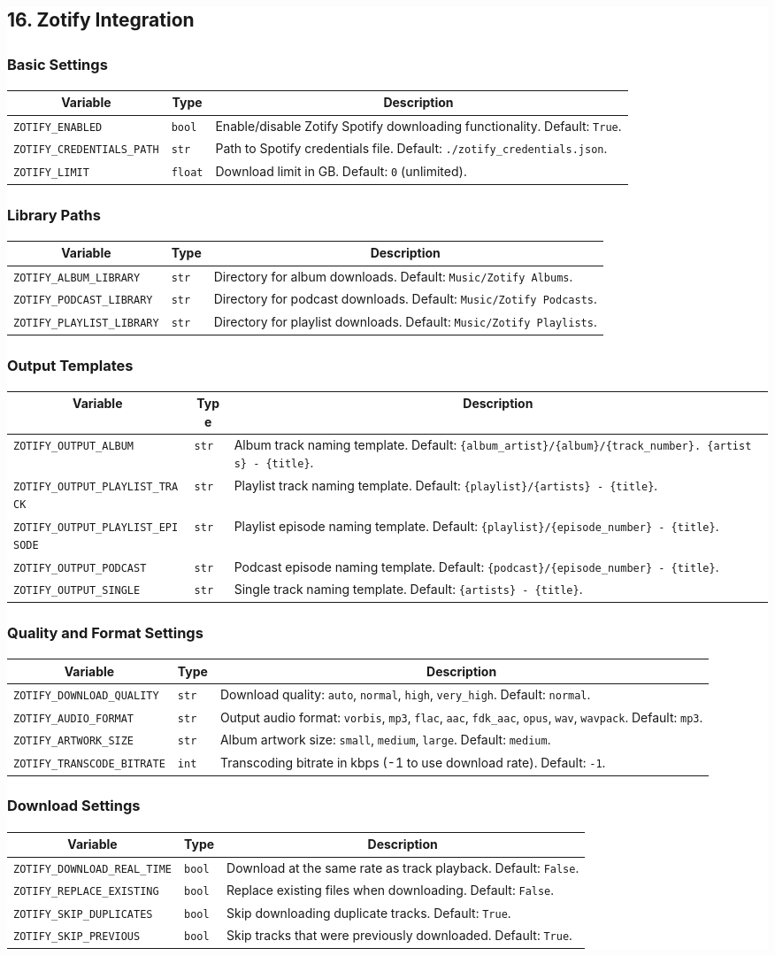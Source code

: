 ## 16. Zotify Integration

### Basic Settings
| Variable                    | Type   | Description |
|-----------------------------|--------|-------------|
| `ZOTIFY_ENABLED`            | `bool` | Enable/disable Zotify Spotify downloading functionality. Default: `True`. |
| `ZOTIFY_CREDENTIALS_PATH`   | `str`  | Path to Spotify credentials file. Default: `./zotify_credentials.json`. |
| `ZOTIFY_LIMIT`              | `float` | Download limit in GB. Default: `0` (unlimited). |

### Library Paths
| Variable                    | Type   | Description |
|-----------------------------|--------|-------------|
| `ZOTIFY_ALBUM_LIBRARY`      | `str`  | Directory for album downloads. Default: `Music/Zotify Albums`. |
| `ZOTIFY_PODCAST_LIBRARY`    | `str`  | Directory for podcast downloads. Default: `Music/Zotify Podcasts`. |
| `ZOTIFY_PLAYLIST_LIBRARY`   | `str`  | Directory for playlist downloads. Default: `Music/Zotify Playlists`. |

### Output Templates
| Variable                    | Type   | Description |
|-----------------------------|--------|-------------|
| `ZOTIFY_OUTPUT_ALBUM`       | `str`  | Album track naming template. Default: `{album_artist}/{album}/{track_number}. {artists} - {title}`. |
| `ZOTIFY_OUTPUT_PLAYLIST_TRACK` | `str` | Playlist track naming template. Default: `{playlist}/{artists} - {title}`. |
| `ZOTIFY_OUTPUT_PLAYLIST_EPISODE` | `str` | Playlist episode naming template. Default: `{playlist}/{episode_number} - {title}`. |
| `ZOTIFY_OUTPUT_PODCAST`     | `str`  | Podcast episode naming template. Default: `{podcast}/{episode_number} - {title}`. |
| `ZOTIFY_OUTPUT_SINGLE`      | `str`  | Single track naming template. Default: `{artists} - {title}`. |

### Quality and Format Settings
| Variable                    | Type   | Description |
|-----------------------------|--------|-------------|
| `ZOTIFY_DOWNLOAD_QUALITY`   | `str`  | Download quality: `auto`, `normal`, `high`, `very_high`. Default: `normal`. |
| `ZOTIFY_AUDIO_FORMAT`       | `str`  | Output audio format: `vorbis`, `mp3`, `flac`, `aac`, `fdk_aac`, `opus`, `wav`, `wavpack`. Default: `mp3`. |
| `ZOTIFY_ARTWORK_SIZE`       | `str`  | Album artwork size: `small`, `medium`, `large`. Default: `medium`. |
| `ZOTIFY_TRANSCODE_BITRATE`  | `int`  | Transcoding bitrate in kbps (-1 to use download rate). Default: `-1`. |

### Download Settings
| Variable                    | Type   | Description |
|-----------------------------|--------|-------------|
| `ZOTIFY_DOWNLOAD_REAL_TIME` | `bool` | Download at the same rate as track playback. Default: `False`. |
| `ZOTIFY_REPLACE_EXISTING`   | `bool` | Replace existing files when downloading. Default: `False`. |
| `ZOTIFY_SKIP_DUPLICATES`    | `bool` | Skip downloading duplicate tracks. Default: `True`. |
| `ZOTIFY_SKIP_PREVIOUS`      | `bool` | Skip tracks that were previously downloaded. Default: `True`. |
